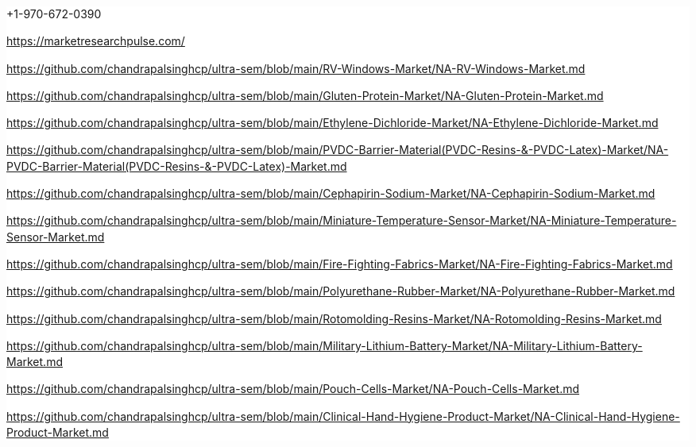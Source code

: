 +1-970-672-0390</p><p>https://marketresearchpulse.com/</p><p><a href="https://github.com/chandrapalsinghcp/ultra-sem/blob/main/RV-Windows-Market/NA-RV-Windows-Market.md">https://github.com/chandrapalsinghcp/ultra-sem/blob/main/RV-Windows-Market/NA-RV-Windows-Market.md</a></p><p><a href="https://github.com/chandrapalsinghcp/ultra-sem/blob/main/Gluten-Protein-Market/NA-Gluten-Protein-Market.md">https://github.com/chandrapalsinghcp/ultra-sem/blob/main/Gluten-Protein-Market/NA-Gluten-Protein-Market.md</a></p><p><a href="https://github.com/chandrapalsinghcp/ultra-sem/blob/main/Ethylene-Dichloride-Market/NA-Ethylene-Dichloride-Market.md">https://github.com/chandrapalsinghcp/ultra-sem/blob/main/Ethylene-Dichloride-Market/NA-Ethylene-Dichloride-Market.md</a></p><p><a href="https://github.com/chandrapalsinghcp/ultra-sem/blob/main/PVDC-Barrier-Material(PVDC-Resins-&-PVDC-Latex)-Market/NA-PVDC-Barrier-Material(PVDC-Resins-&-PVDC-Latex)-Market.md">https://github.com/chandrapalsinghcp/ultra-sem/blob/main/PVDC-Barrier-Material(PVDC-Resins-&-PVDC-Latex)-Market/NA-PVDC-Barrier-Material(PVDC-Resins-&-PVDC-Latex)-Market.md</a></p><p><a href="https://github.com/chandrapalsinghcp/ultra-sem/blob/main/Cephapirin-Sodium-Market/NA-Cephapirin-Sodium-Market.md">https://github.com/chandrapalsinghcp/ultra-sem/blob/main/Cephapirin-Sodium-Market/NA-Cephapirin-Sodium-Market.md</a></p><p><a href="https://github.com/chandrapalsinghcp/ultra-sem/blob/main/Miniature-Temperature-Sensor-Market/NA-Miniature-Temperature-Sensor-Market.md">https://github.com/chandrapalsinghcp/ultra-sem/blob/main/Miniature-Temperature-Sensor-Market/NA-Miniature-Temperature-Sensor-Market.md</a></p><p><a href="https://github.com/chandrapalsinghcp/ultra-sem/blob/main/Fire-Fighting-Fabrics-Market/NA-Fire-Fighting-Fabrics-Market.md">https://github.com/chandrapalsinghcp/ultra-sem/blob/main/Fire-Fighting-Fabrics-Market/NA-Fire-Fighting-Fabrics-Market.md</a></p><p><a href="https://github.com/chandrapalsinghcp/ultra-sem/blob/main/Polyurethane-Rubber-Market/NA-Polyurethane-Rubber-Market.md">https://github.com/chandrapalsinghcp/ultra-sem/blob/main/Polyurethane-Rubber-Market/NA-Polyurethane-Rubber-Market.md</a></p><p><a href="https://github.com/chandrapalsinghcp/ultra-sem/blob/main/Rotomolding-Resins-Market/NA-Rotomolding-Resins-Market.md">https://github.com/chandrapalsinghcp/ultra-sem/blob/main/Rotomolding-Resins-Market/NA-Rotomolding-Resins-Market.md</a></p><p><a href="https://github.com/chandrapalsinghcp/ultra-sem/blob/main/Military-Lithium-Battery-Market/NA-Military-Lithium-Battery-Market.md">https://github.com/chandrapalsinghcp/ultra-sem/blob/main/Military-Lithium-Battery-Market/NA-Military-Lithium-Battery-Market.md</a></p><p><a href="https://github.com/chandrapalsinghcp/ultra-sem/blob/main/Pouch-Cells-Market/NA-Pouch-Cells-Market.md">https://github.com/chandrapalsinghcp/ultra-sem/blob/main/Pouch-Cells-Market/NA-Pouch-Cells-Market.md</a></p><p><a href="https://github.com/chandrapalsinghcp/ultra-sem/blob/main/Clinical-Hand-Hygiene-Product-Market/NA-Clinical-Hand-Hygiene-Product-Market.md">https://github.com/chandrapalsinghcp/ultra-sem/blob/main/Clinical-Hand-Hygiene-Product-Market/NA-Clinical-Hand-Hygiene-Product-Market.md</a></p>
